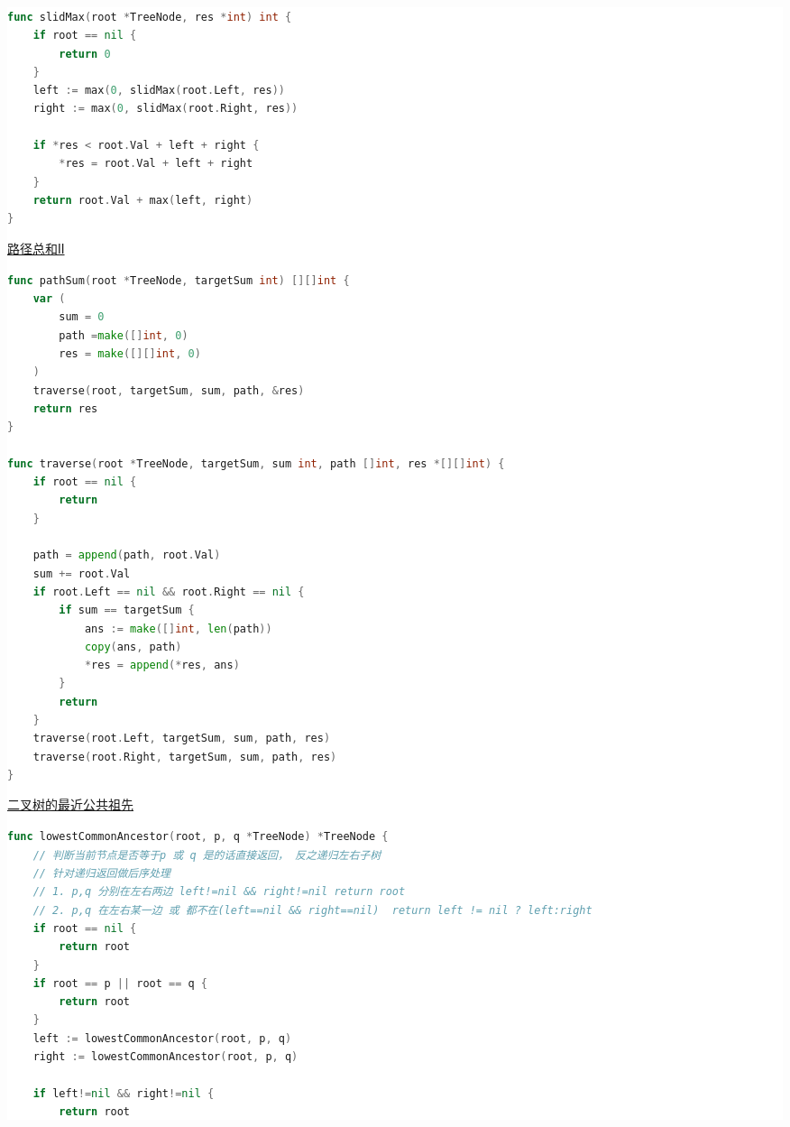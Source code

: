 ```go
func slidMax(root *TreeNode, res *int) int {
    if root == nil {
        return 0
    }
    left := max(0, slidMax(root.Left, res))
    right := max(0, slidMax(root.Right, res))

    if *res < root.Val + left + right {
        *res = root.Val + left + right 
    }
    return root.Val + max(left, right)
}
```

[路径总和II](https://leetcode.cn/problems/path-sum-ii/)
```go
func pathSum(root *TreeNode, targetSum int) [][]int {
    var (
        sum = 0
        path =make([]int, 0)
        res = make([][]int, 0)
    )
    traverse(root, targetSum, sum, path, &res)
    return res
}

func traverse(root *TreeNode, targetSum, sum int, path []int, res *[][]int) {
    if root == nil {
        return
    }

    path = append(path, root.Val)
    sum += root.Val
    if root.Left == nil && root.Right == nil {
        if sum == targetSum {
            ans := make([]int, len(path))
            copy(ans, path)
            *res = append(*res, ans)
        }
        return
    }
    traverse(root.Left, targetSum, sum, path, res)
    traverse(root.Right, targetSum, sum, path, res)
}
```

[二叉树的最近公共祖先](https://leetcode.cn/problems/lowest-common-ancestor-of-a-binary-tree/)
```go
func lowestCommonAncestor(root, p, q *TreeNode) *TreeNode {
    // 判断当前节点是否等于p 或 q 是的话直接返回， 反之递归左右子树
    // 针对递归返回做后序处理
    // 1. p,q 分别在左右两边 left!=nil && right!=nil return root
    // 2. p,q 在左右某一边 或 都不在(left==nil && right==nil)  return left != nil ? left:right
    if root == nil {
        return root
    }
    if root == p || root == q {
        return root
    }
    left := lowestCommonAncestor(root, p, q)
    right := lowestCommonAncestor(root, p, q)
    
    if left!=nil && right!=nil {
        return root
```